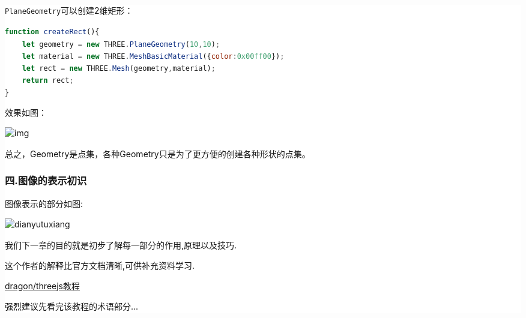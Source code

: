 `PlaneGeometry`可以创建2维矩形：

```js
function createRect(){
    let geometry = new THREE.PlaneGeometry(10,10);
    let material = new THREE.MeshBasicMaterial({color:0x00ff00});
    let rect = new THREE.Mesh(geometry,material);
    return rect;
}
```

效果如图：

![img](../assets/02.png)



总之，Geometry是点集，各种Geometry只是为了更方便的创建各种形状的点集。

### 四.图像的表示初识

图像表示的部分如图:

![dianyutuxiang](/assets/dianyutuxiang.png)

我们下一章的目的就是初步了解每一部分的作用,原理以及技巧.

这个作者的解释比官方文档清晰,可供补充资料学习.

[dragon/threejs教程](https://teakki.com/p/58a3ef1bf0d40775548c908f)

强烈建议先看完该教程的术语部分...